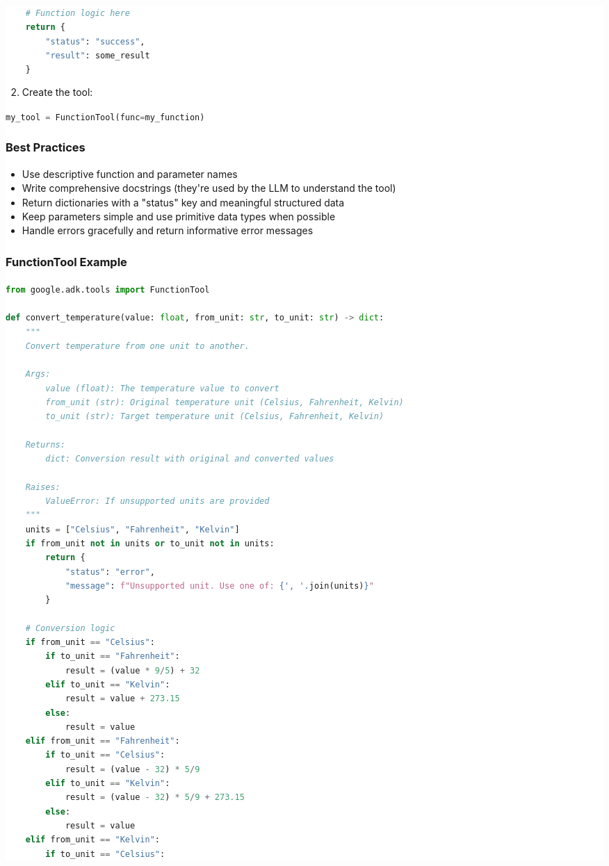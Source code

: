 ```python
    # Function logic here
    return {
        "status": "success",
        "result": some_result
    }
```

2. Create the tool:

```python
my_tool = FunctionTool(func=my_function)
```

### Best Practices

- Use descriptive function and parameter names
- Write comprehensive docstrings (they're used by the LLM to understand the tool)
- Return dictionaries with a "status" key and meaningful structured data
- Keep parameters simple and use primitive data types when possible
- Handle errors gracefully and return informative error messages

### FunctionTool Example

```python
from google.adk.tools import FunctionTool

def convert_temperature(value: float, from_unit: str, to_unit: str) -> dict:
    """
    Convert temperature from one unit to another.

    Args:
        value (float): The temperature value to convert
        from_unit (str): Original temperature unit (Celsius, Fahrenheit, Kelvin)
        to_unit (str): Target temperature unit (Celsius, Fahrenheit, Kelvin)

    Returns:
        dict: Conversion result with original and converted values

    Raises:
        ValueError: If unsupported units are provided
    """
    units = ["Celsius", "Fahrenheit", "Kelvin"]
    if from_unit not in units or to_unit not in units:
        return {
            "status": "error",
            "message": f"Unsupported unit. Use one of: {', '.join(units)}"
        }

    # Conversion logic
    if from_unit == "Celsius":
        if to_unit == "Fahrenheit":
            result = (value * 9/5) + 32
        elif to_unit == "Kelvin":
            result = value + 273.15
        else:
            result = value
    elif from_unit == "Fahrenheit":
        if to_unit == "Celsius":
            result = (value - 32) * 5/9
        elif to_unit == "Kelvin":
            result = (value - 32) * 5/9 + 273.15
        else:
            result = value
    elif from_unit == "Kelvin":
        if to_unit == "Celsius":
```
